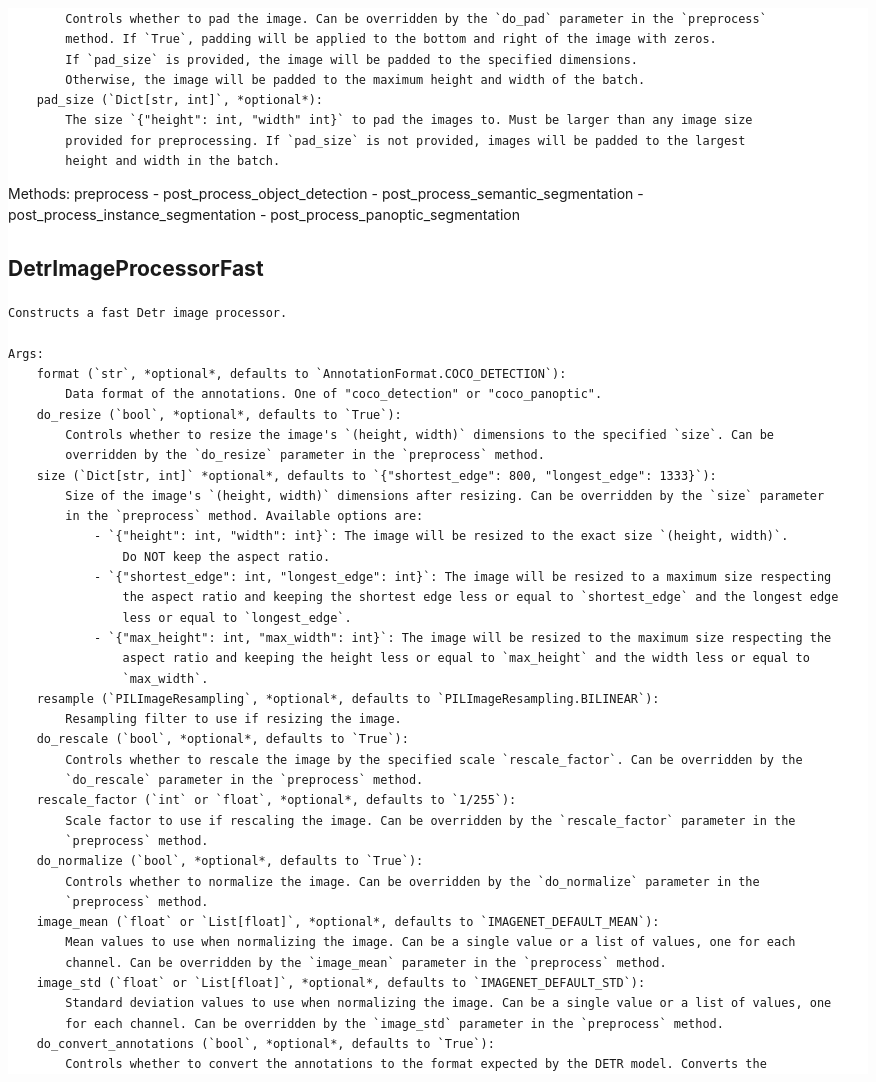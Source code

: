             Controls whether to pad the image. Can be overridden by the `do_pad` parameter in the `preprocess`
            method. If `True`, padding will be applied to the bottom and right of the image with zeros.
            If `pad_size` is provided, the image will be padded to the specified dimensions.
            Otherwise, the image will be padded to the maximum height and width of the batch.
        pad_size (`Dict[str, int]`, *optional*):
            The size `{"height": int, "width" int}` to pad the images to. Must be larger than any image size
            provided for preprocessing. If `pad_size` is not provided, images will be padded to the largest
            height and width in the batch.
    

Methods: preprocess
    - post_process_object_detection
    - post_process_semantic_segmentation
    - post_process_instance_segmentation
    - post_process_panoptic_segmentation

## DetrImageProcessorFast


    Constructs a fast Detr image processor.

    Args:
        format (`str`, *optional*, defaults to `AnnotationFormat.COCO_DETECTION`):
            Data format of the annotations. One of "coco_detection" or "coco_panoptic".
        do_resize (`bool`, *optional*, defaults to `True`):
            Controls whether to resize the image's `(height, width)` dimensions to the specified `size`. Can be
            overridden by the `do_resize` parameter in the `preprocess` method.
        size (`Dict[str, int]` *optional*, defaults to `{"shortest_edge": 800, "longest_edge": 1333}`):
            Size of the image's `(height, width)` dimensions after resizing. Can be overridden by the `size` parameter
            in the `preprocess` method. Available options are:
                - `{"height": int, "width": int}`: The image will be resized to the exact size `(height, width)`.
                    Do NOT keep the aspect ratio.
                - `{"shortest_edge": int, "longest_edge": int}`: The image will be resized to a maximum size respecting
                    the aspect ratio and keeping the shortest edge less or equal to `shortest_edge` and the longest edge
                    less or equal to `longest_edge`.
                - `{"max_height": int, "max_width": int}`: The image will be resized to the maximum size respecting the
                    aspect ratio and keeping the height less or equal to `max_height` and the width less or equal to
                    `max_width`.
        resample (`PILImageResampling`, *optional*, defaults to `PILImageResampling.BILINEAR`):
            Resampling filter to use if resizing the image.
        do_rescale (`bool`, *optional*, defaults to `True`):
            Controls whether to rescale the image by the specified scale `rescale_factor`. Can be overridden by the
            `do_rescale` parameter in the `preprocess` method.
        rescale_factor (`int` or `float`, *optional*, defaults to `1/255`):
            Scale factor to use if rescaling the image. Can be overridden by the `rescale_factor` parameter in the
            `preprocess` method.
        do_normalize (`bool`, *optional*, defaults to `True`):
            Controls whether to normalize the image. Can be overridden by the `do_normalize` parameter in the
            `preprocess` method.
        image_mean (`float` or `List[float]`, *optional*, defaults to `IMAGENET_DEFAULT_MEAN`):
            Mean values to use when normalizing the image. Can be a single value or a list of values, one for each
            channel. Can be overridden by the `image_mean` parameter in the `preprocess` method.
        image_std (`float` or `List[float]`, *optional*, defaults to `IMAGENET_DEFAULT_STD`):
            Standard deviation values to use when normalizing the image. Can be a single value or a list of values, one
            for each channel. Can be overridden by the `image_std` parameter in the `preprocess` method.
        do_convert_annotations (`bool`, *optional*, defaults to `True`):
            Controls whether to convert the annotations to the format expected by the DETR model. Converts the
